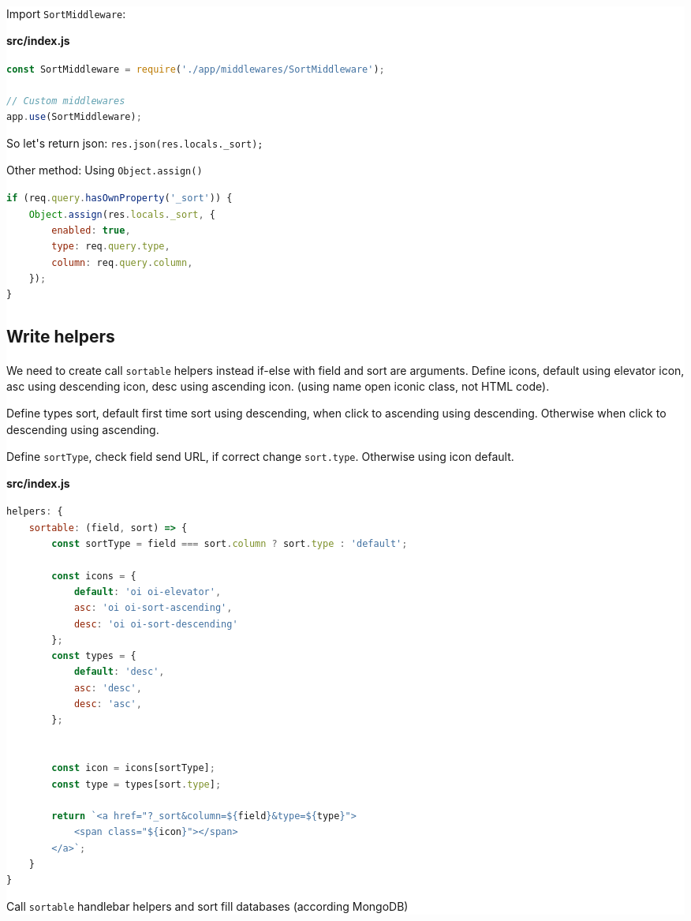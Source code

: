 ```js
```
Import `SortMiddleware`:

**src/index.js**
```js
const SortMiddleware = require('./app/middlewares/SortMiddleware');

// Custom middlewares
app.use(SortMiddleware);
```
So let's return json: `res.json(res.locals._sort);`

Other method: Using `Object.assign()`
```js
if (req.query.hasOwnProperty('_sort')) {
    Object.assign(res.locals._sort, {
        enabled: true,
        type: req.query.type,
        column: req.query.column,
    });
}
```
## Write helpers
We need to create call `sortable` helpers instead if-else with field and sort are arguments. Define icons, default using elevator icon, asc using descending icon, desc using ascending icon. (using name open iconic class, not HTML code).

Define types sort, default first time sort using descending, when click to ascending using descending. Otherwise when click to descending using ascending.

Define `sortType`, check field send URL, if correct change `sort.type`. Otherwise using icon default.

**src/index.js**
```js
helpers: {
    sortable: (field, sort) => {
        const sortType = field === sort.column ? sort.type : 'default';

        const icons = {
            default: 'oi oi-elevator',
            asc: 'oi oi-sort-ascending',
            desc: 'oi oi-sort-descending'
        };
        const types = {
            default: 'desc',
            asc: 'desc',
            desc: 'asc',
        };

        
        const icon = icons[sortType];
        const type = types[sort.type];

        return `<a href="?_sort&column=${field}&type=${type}">
            <span class="${icon}"></span>                
        </a>`;
    }
}
```
Call `sortable` handlebar helpers and sort fill databases (according MongoDB)
